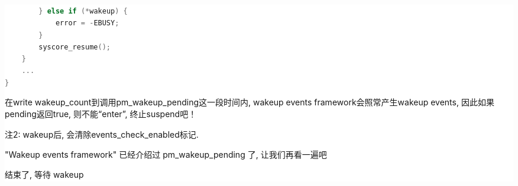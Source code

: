 ```cpp
		} else if (*wakeup) {
			error = -EBUSY;
		}
		syscore_resume();
	}
    ...
}
```

在write wakeup_count到调用pm_wakeup_pending这一段时间内, wakeup events framework会照常产生wakeup events, 因此如果pending返回true, 则不能“enter”, 终止suspend吧！

注2: wakeup后, 会清除events_check_enabled标记. 

"Wakeup events framework" 已经介绍过 pm_wakeup_pending 了, 让我们再看一遍吧

结束了, 等待 wakeup
